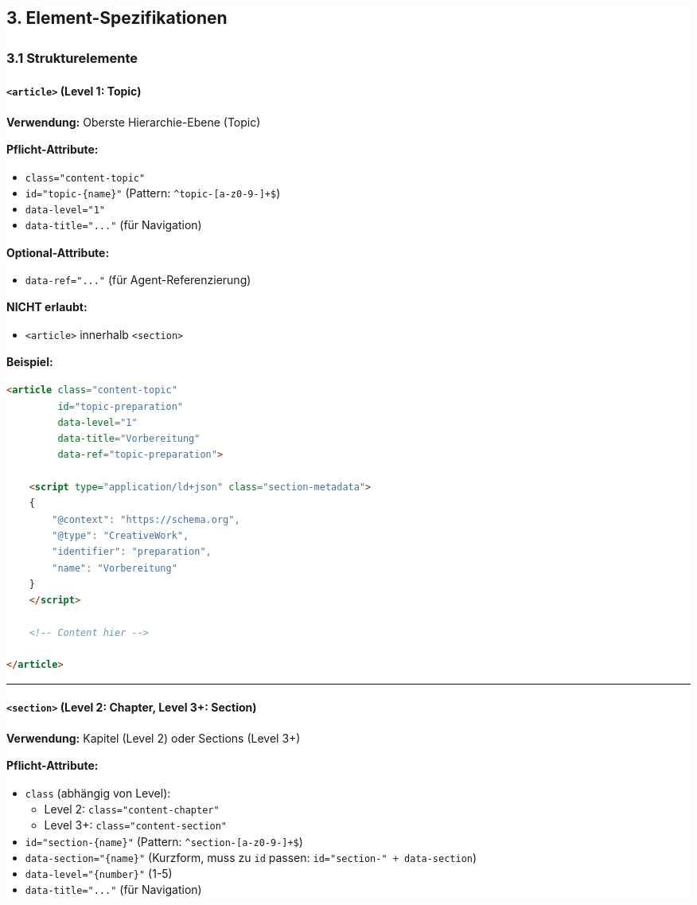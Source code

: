 
## 3. Element-Spezifikationen

### 3.1 Strukturelemente

#### `<article>` (Level 1: Topic)

**Verwendung:** Oberste Hierarchie-Ebene (Topic)

**Pflicht-Attribute:**
- `class="content-topic"`
- `id="topic-{name}"` (Pattern: `^topic-[a-z0-9-]+$`)
- `data-level="1"`
- `data-title="..."` (für Navigation)

**Optional-Attribute:**
- `data-ref="..."` (für Agent-Referenzierung)

**NICHT erlaubt:**
- `<article>` innerhalb `<section>`

**Beispiel:**
```html
<article class="content-topic" 
         id="topic-preparation" 
         data-level="1"
         data-title="Vorbereitung"
         data-ref="topic-preparation">
    
    <script type="application/ld+json" class="section-metadata">
    {
        "@context": "https://schema.org",
        "@type": "CreativeWork",
        "identifier": "preparation",
        "name": "Vorbereitung"
    }
    </script>
    
    <!-- Content hier -->
    
</article>
```

---

#### `<section>` (Level 2: Chapter, Level 3+: Section)

**Verwendung:** Kapitel (Level 2) oder Sections (Level 3+)

**Pflicht-Attribute:**
- `class` (abhängig von Level):
  - Level 2: `class="content-chapter"`
  - Level 3+: `class="content-section"`
- `id="section-{name}"` (Pattern: `^section-[a-z0-9-]+$`)
- `data-section="{name}"` (Kurzform, muss zu `id` passen: `id="section-" + data-section`)
- `data-level="{number}"` (1-5)
- `data-title="..."` (für Navigation)
